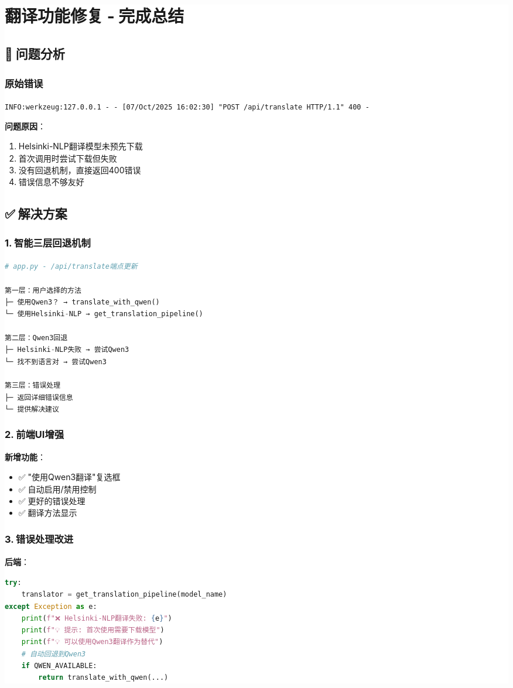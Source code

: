 # 翻译功能修复 - 完成总结

## 🎯 问题分析

### 原始错误

```
INFO:werkzeug:127.0.0.1 - - [07/Oct/2025 16:02:30] "POST /api/translate HTTP/1.1" 400 -
```

**问题原因**：
1. Helsinki-NLP翻译模型未预先下载
2. 首次调用时尝试下载但失败
3. 没有回退机制，直接返回400错误
4. 错误信息不够友好

## ✅ 解决方案

### 1. 智能三层回退机制

```python
# app.py - /api/translate端点更新

第一层：用户选择的方法
├─ 使用Qwen3？ → translate_with_qwen()
└─ 使用Helsinki-NLP → get_translation_pipeline()

第二层：Qwen3回退
├─ Helsinki-NLP失败 → 尝试Qwen3
└─ 找不到语言对 → 尝试Qwen3

第三层：错误处理
├─ 返回详细错误信息
└─ 提供解决建议
```

### 2. 前端UI增强

**新增功能**：
- ✅ "使用Qwen3翻译"复选框
- ✅ 自动启用/禁用控制
- ✅ 更好的错误处理
- ✅ 翻译方法显示

### 3. 错误处理改进

**后端**：
```python
try:
    translator = get_translation_pipeline(model_name)
except Exception as e:
    print(f"❌ Helsinki-NLP翻译失败: {e}")
    print(f"💡 提示: 首次使用需要下载模型")
    print(f"💡 可以使用Qwen3翻译作为替代")
    # 自动回退到Qwen3
    if QWEN_AVAILABLE:
        return translate_with_qwen(...)
```
